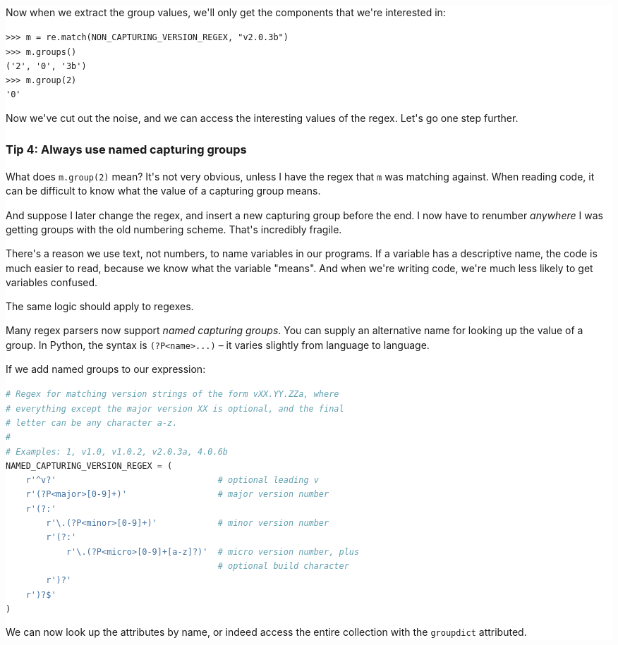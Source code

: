 Now when we extract the group values, we'll only get the components that we're interested in:

```pycon
>>> m = re.match(NON_CAPTURING_VERSION_REGEX, "v2.0.3b")
>>> m.groups()
('2', '0', '3b')
>>> m.group(2)
'0'
```

Now we've cut out the noise, and we can access the interesting values of the regex.
Let's go one step further.

### Tip 4: Always use named capturing groups

What does `m.group(2)` mean?
It's not very obvious, unless I have the regex that `m` was matching against.
When reading code, it can be difficult to know what the value of a capturing group means.

And suppose I later change the regex, and insert a new capturing group before the end.
I now have to renumber *anywhere* I was getting groups with the old numbering scheme.
That's incredibly fragile.

There's a reason we use text, not numbers, to name variables in our programs.
If a variable has a descriptive name, the code is much easier to read, because we know what the variable "means".
And when we're writing code, we're much less likely to get variables confused.

The same logic should apply to regexes.

Many regex parsers now support *named capturing groups*.
You can supply an alternative name for looking up the value of a group.
In Python, the syntax is `(?P<name>...)` – it varies slightly from language to language.

If we add named groups to our expression:

```python
# Regex for matching version strings of the form vXX.YY.ZZa, where
# everything except the major version XX is optional, and the final
# letter can be any character a-z.
#
# Examples: 1, v1.0, v1.0.2, v2.0.3a, 4.0.6b
NAMED_CAPTURING_VERSION_REGEX = (
    r'^v?'                                # optional leading v
    r'(?P<major>[0-9]+)'                  # major version number
    r'(?:'
        r'\.(?P<minor>[0-9]+)'            # minor version number
        r'(?:'
            r'\.(?P<micro>[0-9]+[a-z]?)'  # micro version number, plus
                                          # optional build character
        r')?'
    r')?$'
)
```

We can now look up the attributes by name, or indeed access the entire collection with the `groupdict` attributed.


[^1]: Validating email addresses is a problem that you probably shouldn't try to solve with regexes.
[email_regex]: http://www.ex-parrot.com/~pdw/Mail-RFC822-Address.html